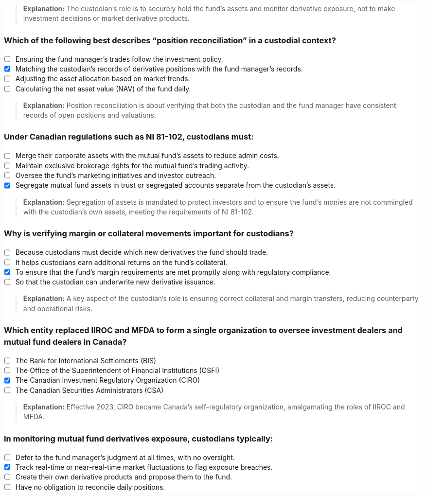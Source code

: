 > **Explanation:** The custodian’s role is to securely hold the fund’s assets and monitor derivative exposure, not to make investment decisions or market derivative products.

### Which of the following best describes “position reconciliation” in a custodial context?
- [ ] Ensuring the fund manager’s trades follow the investment policy.
- [x] Matching the custodian’s records of derivative positions with the fund manager’s records.
- [ ] Adjusting the asset allocation based on market trends.
- [ ] Calculating the net asset value (NAV) of the fund daily.

> **Explanation:** Position reconciliation is about verifying that both the custodian and the fund manager have consistent records of open positions and valuations.

### Under Canadian regulations such as NI 81-102, custodians must:
- [ ] Merge their corporate assets with the mutual fund’s assets to reduce admin costs.
- [ ] Maintain exclusive brokerage rights for the mutual fund’s trading activity.
- [ ] Oversee the fund’s marketing initiatives and investor outreach.
- [x] Segregate mutual fund assets in trust or segregated accounts separate from the custodian’s assets.

> **Explanation:** Segregation of assets is mandated to protect investors and to ensure the fund’s monies are not commingled with the custodian’s own assets, meeting the requirements of NI 81-102.

### Why is verifying margin or collateral movements important for custodians?
- [ ] Because custodians must decide which new derivatives the fund should trade.
- [ ] It helps custodians earn additional returns on the fund’s collateral.
- [x] To ensure that the fund’s margin requirements are met promptly along with regulatory compliance.
- [ ] So that the custodian can underwrite new derivative issuance.

> **Explanation:** A key aspect of the custodian’s role is ensuring correct collateral and margin transfers, reducing counterparty and operational risks.

### Which entity replaced IIROC and MFDA to form a single organization to oversee investment dealers and mutual fund dealers in Canada?
- [ ] The Bank for International Settlements (BIS)
- [ ] The Office of the Superintendent of Financial Institutions (OSFI)
- [x] The Canadian Investment Regulatory Organization (CIRO)
- [ ] The Canadian Securities Administrators (CSA)

> **Explanation:** Effective 2023, CIRO became Canada’s self-regulatory organization, amalgamating the roles of IIROC and MFDA.

### In monitoring mutual fund derivatives exposure, custodians typically:
- [ ] Defer to the fund manager’s judgment at all times, with no oversight.
- [x] Track real-time or near-real-time market fluctuations to flag exposure breaches.
- [ ] Create their own derivative products and propose them to the fund.
- [ ] Have no obligation to reconcile daily positions.
